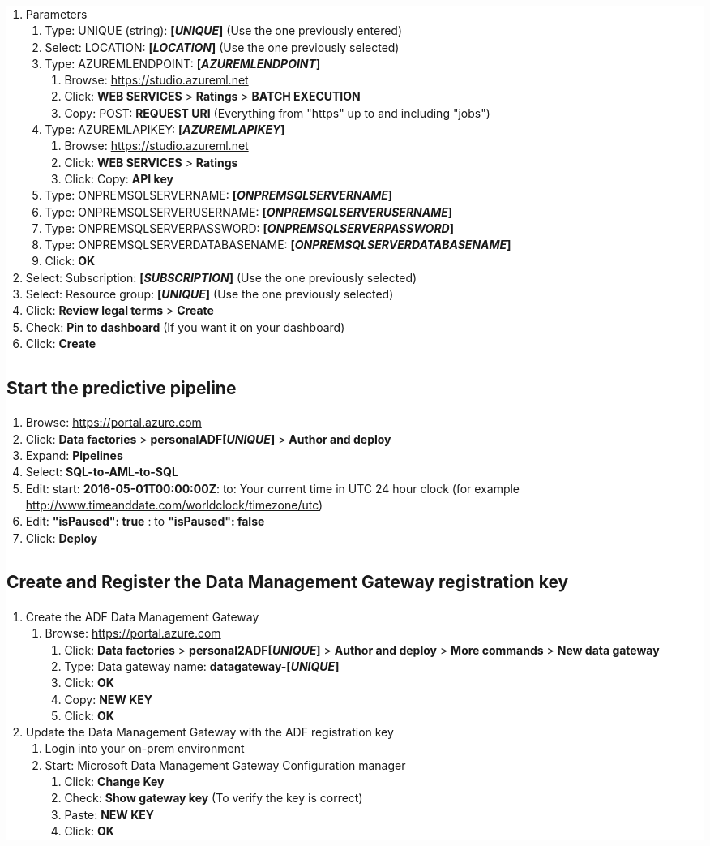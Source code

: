 1. Parameters
   1. Type: UNIQUE (string): **[*UNIQUE*]** (Use the one previously entered)
   1. Select: LOCATION: **[*LOCATION*]** (Use the one previously selected)
   1. Type: AZUREMLENDPOINT: **[*AZUREMLENDPOINT*]**
	    1. Browse: https://studio.azureml.net
	    1. Click: **WEB SERVICES** > **Ratings** > **BATCH EXECUTION**
	    1. Copy: POST: **REQUEST URI** (Everything from "https" up to and including "jobs")
   1. Type: AZUREMLAPIKEY: **[*AZUREMLAPIKEY*]**
	    1. Browse: https://studio.azureml.net
	    1. Click: **WEB SERVICES** > **Ratings**
	    1. Click: Copy: **API key**
   1. Type: ONPREMSQLSERVERNAME: **[*ONPREMSQLSERVERNAME*]**
   1. Type: ONPREMSQLSERVERUSERNAME: **[*ONPREMSQLSERVERUSERNAME*]**
   1. Type: ONPREMSQLSERVERPASSWORD: **[*ONPREMSQLSERVERPASSWORD*]**
   1. Type: ONPREMSQLSERVERDATABASENAME: **[*ONPREMSQLSERVERDATABASENAME*]**
   1. Click: **OK**
1. Select: Subscription: **[*SUBSCRIPTION*]** (Use the one previously selected)
1. Select: Resource group: **[*UNIQUE*]** (Use the one previously selected)
1. Click: **Review legal terms** > **Create**
1. Check: **Pin to dashboard** (If you want it on your dashboard)
1. Click: **Create**

## Start the predictive pipeline
1. Browse: https://portal.azure.com
1. Click: **Data factories** > **personalADF[*UNIQUE*]** > **Author and deploy**
1. Expand: **Pipelines**
1. Select: **SQL-to-AML-to-SQL**
1. Edit: start: **2016-05-01T00:00:00Z**: to: Your current time in UTC 24 hour clock (for example http://www.timeanddate.com/worldclock/timezone/utc)
1. Edit: **"isPaused": true** : to **"isPaused": false**
1. Click: **Deploy**

## Create and Register the Data Management Gateway registration key

1. Create the ADF Data Management Gateway
    1. Browse: https://portal.azure.com
		1. Click: **Data factories** > **personal2ADF[*UNIQUE*]** > **Author and deploy** > **More commands** > **New data gateway**
		1. Type: Data gateway name: **datagateway-[*UNIQUE*]**
		1. Click: **OK**
		1. Copy: **NEW KEY**
		1. Click: **OK**
1. Update the Data Management Gateway with the ADF registration key
    1. Login into your on-prem environment
    1. Start: Microsoft Data Management Gateway Configuration manager
		1. Click: **Change Key**
		1. Check: **Show gateway key** (To verify the key is correct)
		1. Paste: **NEW KEY**
		1. Click: **OK**

